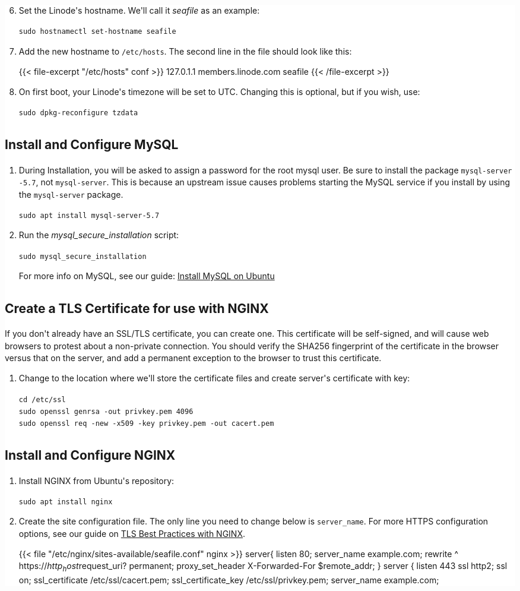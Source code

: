 6.  Set the Linode's hostname. We'll call it *seafile* as an example:

        sudo hostnamectl set-hostname seafile

7. Add the new hostname to `/etc/hosts`. The second line in the file should look like this:

    {{< file-excerpt "/etc/hosts"  conf >}}
127.0.1.1    members.linode.com     seafile
{{< /file-excerpt >}}


8.  On first boot, your Linode's timezone will be set to UTC. Changing this is optional, but if you wish, use:

        sudo dpkg-reconfigure tzdata


## Install and Configure MySQL

1.  During Installation, you will be asked to assign a password for the root mysql user. Be sure to install the package `mysql-server-5.7`, not `mysql-server`. This is because an upstream issue causes problems starting the MySQL service if you install by using the `mysql-server` package.

        sudo apt install mysql-server-5.7

2.  Run the *mysql_secure_installation* script:

        sudo mysql_secure_installation

    For more info on MySQL, see our guide: [Install MySQL on Ubuntu](/docs/databases/mysql/install-mysql-on-ubuntu-14-04)

## Create a TLS Certificate for use with NGINX

If you don't already have an SSL/TLS certificate, you can create one. This certificate will be self-signed, and will cause web browsers to protest about a non-private connection. You should verify the SHA256 fingerprint of the certificate in the browser versus that on the server, and add a permanent exception to the browser to trust this certificate.

1.  Change to the location where we'll store the certificate files and create server's certificate with key:

        cd /etc/ssl
        sudo openssl genrsa -out privkey.pem 4096
        sudo openssl req -new -x509 -key privkey.pem -out cacert.pem


## Install and Configure NGINX

1.  Install NGINX from Ubuntu's repository:

        sudo apt install nginx

2.  Create the site configuration file. The only line you need to change below is `server_name`. For more HTTPS configuration options, see our guide on [TLS Best Practices with NGINX](/docs/web-servers/nginx/nginx-ssl-and-tls-deployment-best-practices).

    {{< file "/etc/nginx/sites-available/seafile.conf" nginx >}}
server{
    listen 80;
    server_name example.com;
    rewrite ^ https://$http_host$request_uri? permanent;
    proxy_set_header X-Forwarded-For $remote_addr;
    }
 server {
    listen 443 ssl http2;
    ssl on;
    ssl_certificate /etc/ssl/cacert.pem;
    ssl_certificate_key /etc/ssl/privkey.pem;
    server_name example.com;
